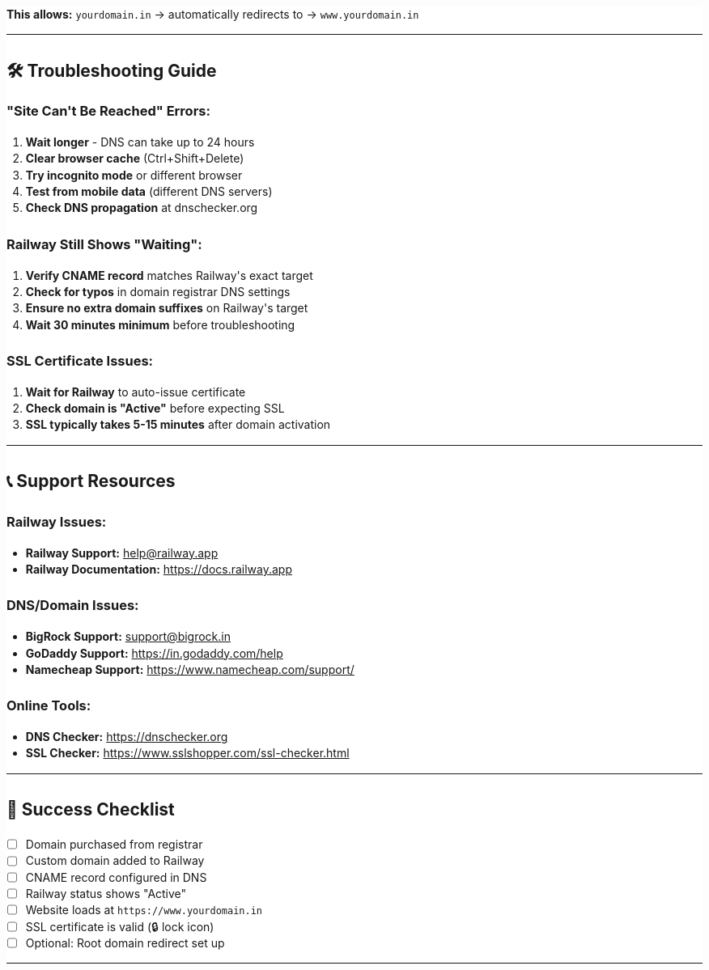 **This allows:** `yourdomain.in` → automatically redirects to → `www.yourdomain.in`

---

## 🛠️ **Troubleshooting Guide**

### **"Site Can't Be Reached" Errors:**
1. **Wait longer** - DNS can take up to 24 hours
2. **Clear browser cache** (Ctrl+Shift+Delete)
3. **Try incognito mode** or different browser
4. **Test from mobile data** (different DNS servers)
5. **Check DNS propagation** at dnschecker.org

### **Railway Still Shows "Waiting":**
1. **Verify CNAME record** matches Railway's exact target
2. **Check for typos** in domain registrar DNS settings
3. **Ensure no extra domain suffixes** on Railway's target
4. **Wait 30 minutes minimum** before troubleshooting

### **SSL Certificate Issues:**
1. **Wait for Railway** to auto-issue certificate
2. **Check domain is "Active"** before expecting SSL
3. **SSL typically takes 5-15 minutes** after domain activation

---

## 📞 **Support Resources**

### **Railway Issues:**
- **Railway Support:** help@railway.app
- **Railway Documentation:** https://docs.railway.app

### **DNS/Domain Issues:**
- **BigRock Support:** support@bigrock.in
- **GoDaddy Support:** https://in.godaddy.com/help
- **Namecheap Support:** https://www.namecheap.com/support/

### **Online Tools:**
- **DNS Checker:** https://dnschecker.org
- **SSL Checker:** https://www.sslshopper.com/ssl-checker.html

---

## 🎯 **Success Checklist**

- [ ] Domain purchased from registrar
- [ ] Custom domain added to Railway
- [ ] CNAME record configured in DNS
- [ ] Railway status shows "Active"
- [ ] Website loads at `https://www.yourdomain.in`
- [ ] SSL certificate is valid (🔒 lock icon)
- [ ] Optional: Root domain redirect set up

---
